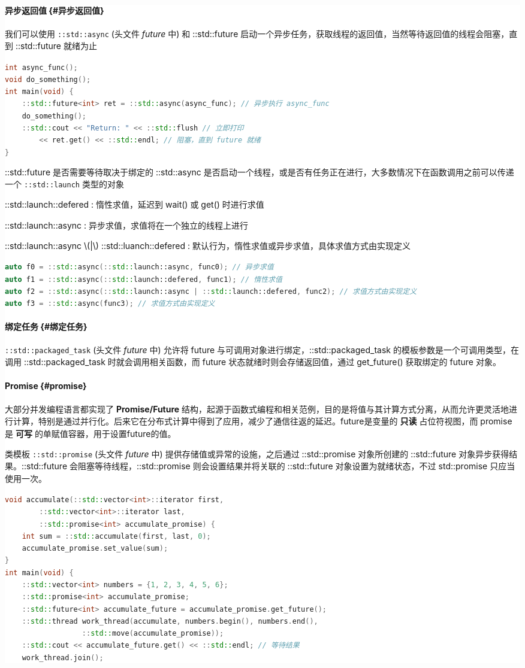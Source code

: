 
#### 异步返回值 {#异步返回值}

我们可以使用 `::std::async` (头文件 _future_ 中) 和 ::std::future 启动一个异步任务，获取线程的返回值，当然等待返回值的线程会阻塞，直到 ::std::future 就绪为止

```C++
int async_func();
void do_something();
int main(void) {
    ::std::future<int> ret = ::std::async(async_func); // 异步执行 async_func
    do_something();
    ::std::cout << "Return: " << ::std::flush // 立即打印
		<< ret.get() << ::std::endl; // 阻塞，直到 future 就绪
}
```

::std::future 是否需要等待取决于绑定的 ::std::async 是否启动一个线程，或是否有任务正在进行，大多数情况下在函数调用之前可以传递一个 `::std::launch` 类型的对象

::std::launch::defered
: 惰性求值，延迟到 wait() 或 get() 时进行求值

::std::launch::async
: 异步求值，求值将在一个独立的线程上进行

::std::launch::async \\(|\\) ::std::luanch::defered
: 默认行为，惰性求值或异步求值，具体求值方式由实现定义



```C++
auto f0 = ::std::async(::std::launch::async, func0); // 异步求值
auto f1 = ::std::async(::std::launch::defered, func1); // 惰性求值
auto f2 = ::std::async(::std::launch::async | ::std::launch::defered, func2); // 求值方式由实现定义
auto f3 = ::std::async(func3); // 求值方式由实现定义
```


#### 绑定任务 {#绑定任务}

`::std::packaged_task` (头文件 _future_ 中) 允许将 future 与可调用对象进行绑定，::std::packaged_task 的模板参数是一个可调用类型，在调用 ::std::packaged_task 时就会调用相关函数，而 future 状态就绪时则会存储返回值，通过 get_future() 获取绑定的 future 对象。


#### Promise {#promise}

大部分并发编程语言都实现了 **Promise/Future** 结构，起源于函数式编程和相关范例，目的是将值与其计算方式分离，从而允许更灵活地进行计算，特别是通过并行化。后来它在分布式计算中得到了应用，减少了通信往返的延迟。future是变量的 **只读** 占位符视图，而
promise是 **可写** 的单赋值容器，用于设置future的值。

类模板 `::std::promise` (头文件 _future_ 中) 提供存储值或异常的设施，之后通过
::std::promise 对象所创建的 ::std::future 对象异步获得结果。::std::future 会阻塞等待线程，::std::promise 则会设置结果并将关联的 ::std::future 对象设置为就绪状态，不过
std::promise 只应当使用一次。

```C++
void accumulate(::std::vector<int>::iterator first,
		::std::vector<int>::iterator last,
		::std::promise<int> accumulate_promise) {
    int sum = ::std::accumulate(first, last, 0);
    accumulate_promise.set_value(sum);
}
int main(void) {
    ::std::vector<int> numbers = {1, 2, 3, 4, 5, 6};
    ::std::promise<int> accumulate_promise;
    ::std::future<int> accumulate_future = accumulate_promise.get_future();
    ::std::thread work_thread(accumulate, numbers.begin(), numbers.end(),
			      ::std::move(accumulate_promise));
    ::std::cout << accumulate_future.get() << ::std::endl; // 等待结果
    work_thread.join();
```